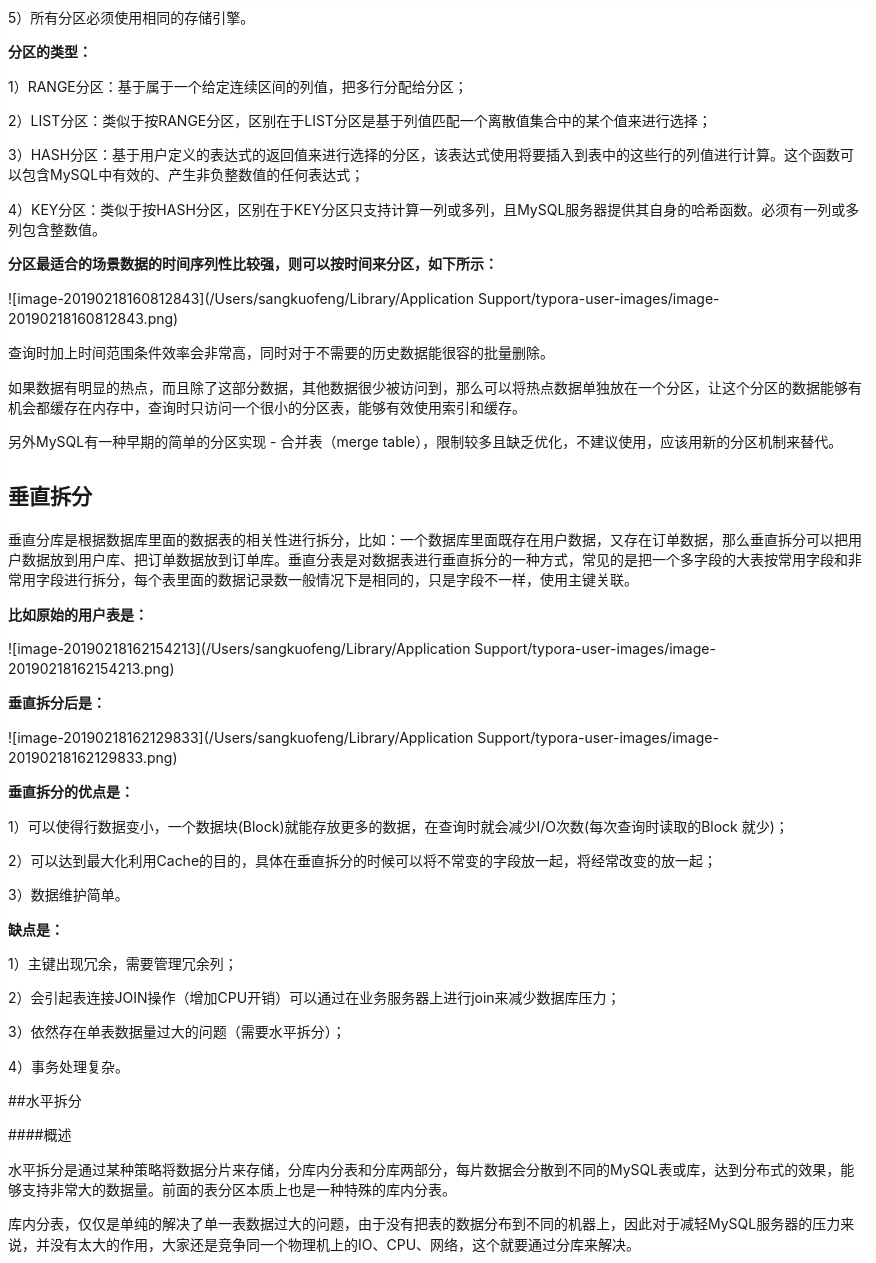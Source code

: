 5）所有分区必须使用相同的存储引擎。

**分区的类型：**

1）RANGE分区：基于属于一个给定连续区间的列值，把多行分配给分区；

2）LIST分区：类似于按RANGE分区，区别在于LIST分区是基于列值匹配一个离散值集合中的某个值来进行选择；

3）HASH分区：基于用户定义的表达式的返回值来进行选择的分区，该表达式使用将要插入到表中的这些行的列值进行计算。这个函数可以包含MySQL中有效的、产生非负整数值的任何表达式；

4）KEY分区：类似于按HASH分区，区别在于KEY分区只支持计算一列或多列，且MySQL服务器提供其自身的哈希函数。必须有一列或多列包含整数值。

**分区最适合的场景数据的时间序列性比较强，则可以按时间来分区，如下所示：**

![image-20190218160812843](/Users/sangkuofeng/Library/Application Support/typora-user-images/image-20190218160812843.png)

查询时加上时间范围条件效率会非常高，同时对于不需要的历史数据能很容的批量删除。

如果数据有明显的热点，而且除了这部分数据，其他数据很少被访问到，那么可以将热点数据单独放在一个分区，让这个分区的数据能够有机会都缓存在内存中，查询时只访问一个很小的分区表，能够有效使用索引和缓存。

另外MySQL有一种早期的简单的分区实现 - 合并表（merge table），限制较多且缺乏优化，不建议使用，应该用新的分区机制来替代。

## 垂直拆分

垂直分库是根据数据库里面的数据表的相关性进行拆分，比如：一个数据库里面既存在用户数据，又存在订单数据，那么垂直拆分可以把用户数据放到用户库、把订单数据放到订单库。垂直分表是对数据表进行垂直拆分的一种方式，常见的是把一个多字段的大表按常用字段和非常用字段进行拆分，每个表里面的数据记录数一般情况下是相同的，只是字段不一样，使用主键关联。

**比如原始的用户表是：**

![image-20190218162154213](/Users/sangkuofeng/Library/Application Support/typora-user-images/image-20190218162154213.png)

**垂直拆分后是：**

![image-20190218162129833](/Users/sangkuofeng/Library/Application Support/typora-user-images/image-20190218162129833.png)

**垂直拆分的优点是：**

1）可以使得行数据变小，一个数据块(Block)就能存放更多的数据，在查询时就会减少I/O次数(每次查询时读取的Block 就少)；

2）可以达到最大化利用Cache的目的，具体在垂直拆分的时候可以将不常变的字段放一起，将经常改变的放一起；

3）数据维护简单。

**缺点是：**

1）主键出现冗余，需要管理冗余列；

2）会引起表连接JOIN操作（增加CPU开销）可以通过在业务服务器上进行join来减少数据库压力；

3）依然存在单表数据量过大的问题（需要水平拆分）；

4）事务处理复杂。

##水平拆分

####概述

水平拆分是通过某种策略将数据分片来存储，分库内分表和分库两部分，每片数据会分散到不同的MySQL表或库，达到分布式的效果，能够支持非常大的数据量。前面的表分区本质上也是一种特殊的库内分表。

库内分表，仅仅是单纯的解决了单一表数据过大的问题，由于没有把表的数据分布到不同的机器上，因此对于减轻MySQL服务器的压力来说，并没有太大的作用，大家还是竞争同一个物理机上的IO、CPU、网络，这个就要通过分库来解决。
